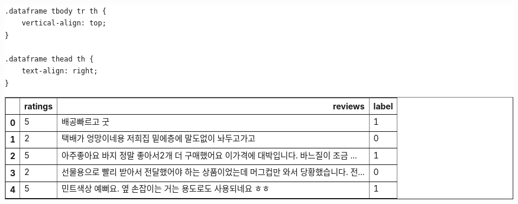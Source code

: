     .dataframe tbody tr th {
        vertical-align: top;
    }

    .dataframe thead th {
        text-align: right;
    }
</style>
<table border="1" class="dataframe">
  <thead>
    <tr style="text-align: right;">
      <th></th>
      <th>ratings</th>
      <th>reviews</th>
      <th>label</th>
    </tr>
  </thead>
  <tbody>
    <tr>
      <th>0</th>
      <td>5</td>
      <td>배공빠르고 굿</td>
      <td>1</td>
    </tr>
    <tr>
      <th>1</th>
      <td>2</td>
      <td>택배가 엉망이네용 저희집 밑에층에 말도없이 놔두고가고</td>
      <td>0</td>
    </tr>
    <tr>
      <th>2</th>
      <td>5</td>
      <td>아주좋아요 바지 정말 좋아서2개 더 구매했어요 이가격에 대박입니다. 바느질이 조금 ...</td>
      <td>1</td>
    </tr>
    <tr>
      <th>3</th>
      <td>2</td>
      <td>선물용으로 빨리 받아서 전달했어야 하는 상품이었는데 머그컵만 와서 당황했습니다. 전...</td>
      <td>0</td>
    </tr>
    <tr>
      <th>4</th>
      <td>5</td>
      <td>민트색상 예뻐요. 옆 손잡이는 거는 용도로도 사용되네요 ㅎㅎ</td>
      <td>1</td>
    </tr>
  </tbody>
</table>
</div>
